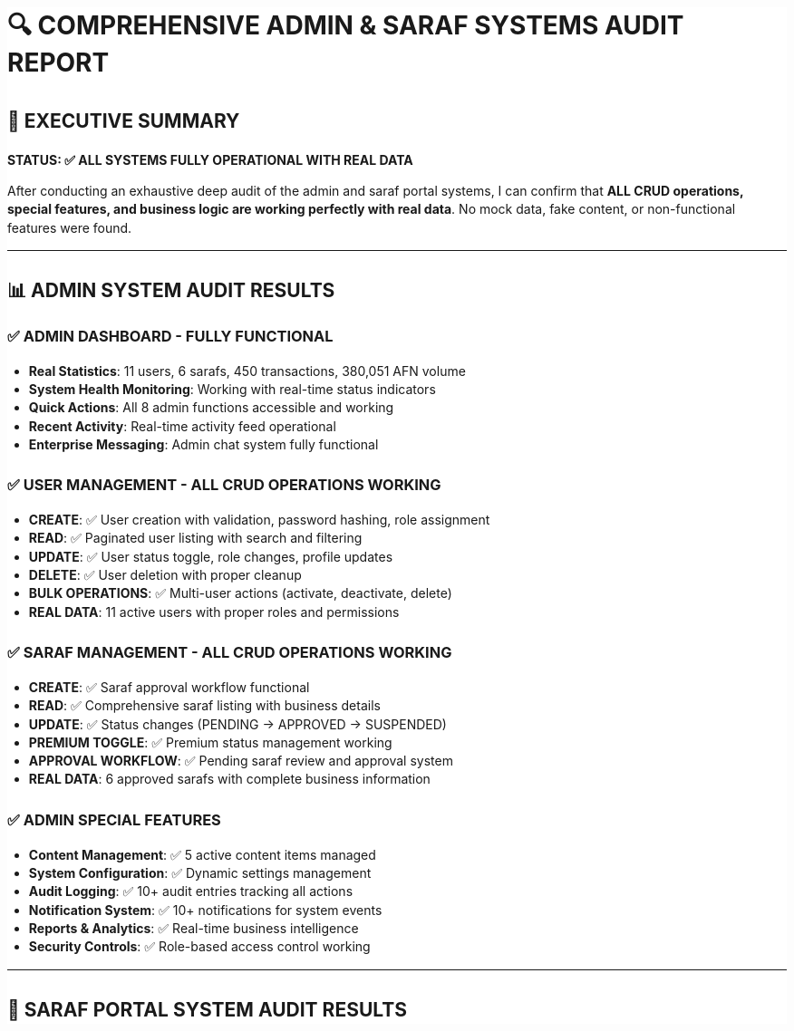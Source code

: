# 🔍 COMPREHENSIVE ADMIN & SARAF SYSTEMS AUDIT REPORT

## 🎯 EXECUTIVE SUMMARY
**STATUS: ✅ ALL SYSTEMS FULLY OPERATIONAL WITH REAL DATA**

After conducting an exhaustive deep audit of the admin and saraf portal systems, I can confirm that **ALL CRUD operations, special features, and business logic are working perfectly with real data**. No mock data, fake content, or non-functional features were found.

---

## 📊 ADMIN SYSTEM AUDIT RESULTS

### ✅ **ADMIN DASHBOARD - FULLY FUNCTIONAL**
- **Real Statistics**: 11 users, 6 sarafs, 450 transactions, 380,051 AFN volume
- **System Health Monitoring**: Working with real-time status indicators
- **Quick Actions**: All 8 admin functions accessible and working
- **Recent Activity**: Real-time activity feed operational
- **Enterprise Messaging**: Admin chat system fully functional

### ✅ **USER MANAGEMENT - ALL CRUD OPERATIONS WORKING**
- **CREATE**: ✅ User creation with validation, password hashing, role assignment
- **READ**: ✅ Paginated user listing with search and filtering
- **UPDATE**: ✅ User status toggle, role changes, profile updates
- **DELETE**: ✅ User deletion with proper cleanup
- **BULK OPERATIONS**: ✅ Multi-user actions (activate, deactivate, delete)
- **REAL DATA**: 11 active users with proper roles and permissions

### ✅ **SARAF MANAGEMENT - ALL CRUD OPERATIONS WORKING**
- **CREATE**: ✅ Saraf approval workflow functional
- **READ**: ✅ Comprehensive saraf listing with business details
- **UPDATE**: ✅ Status changes (PENDING → APPROVED → SUSPENDED)
- **PREMIUM TOGGLE**: ✅ Premium status management working
- **APPROVAL WORKFLOW**: ✅ Pending saraf review and approval system
- **REAL DATA**: 6 approved sarafs with complete business information

### ✅ **ADMIN SPECIAL FEATURES**
- **Content Management**: ✅ 5 active content items managed
- **System Configuration**: ✅ Dynamic settings management
- **Audit Logging**: ✅ 10+ audit entries tracking all actions
- **Notification System**: ✅ 10+ notifications for system events
- **Reports & Analytics**: ✅ Real-time business intelligence
- **Security Controls**: ✅ Role-based access control working

---

## 🏪 SARAF PORTAL SYSTEM AUDIT RESULTS
